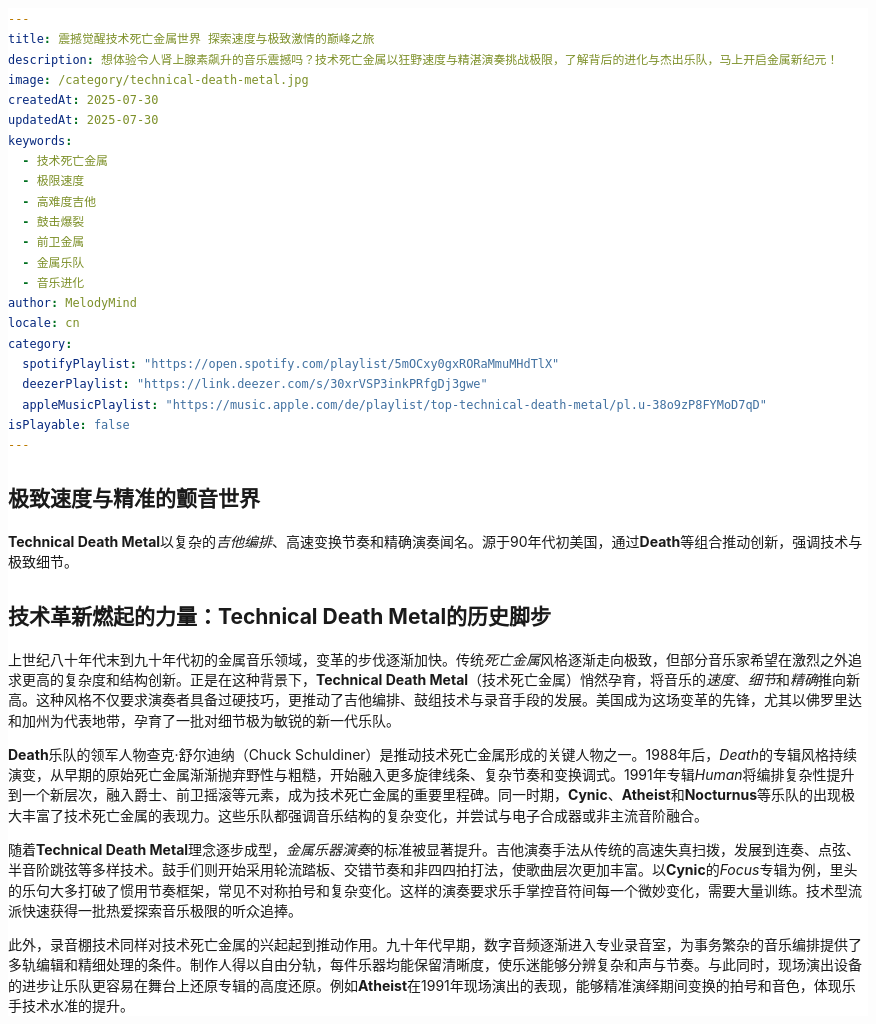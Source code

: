 ```yaml
---
title: 震撼觉醒技术死亡金属世界 探索速度与极致激情的巅峰之旅
description: 想体验令人肾上腺素飙升的音乐震撼吗？技术死亡金属以狂野速度与精湛演奏挑战极限，了解背后的进化与杰出乐队，马上开启金属新纪元！
image: /category/technical-death-metal.jpg
createdAt: 2025-07-30
updatedAt: 2025-07-30
keywords:
  - 技术死亡金属
  - 极限速度
  - 高难度吉他
  - 鼓击爆裂
  - 前卫金属
  - 金属乐队
  - 音乐进化
author: MelodyMind
locale: cn
category:
  spotifyPlaylist: "https://open.spotify.com/playlist/5mOCxy0gxRORaMmuMHdTlX"
  deezerPlaylist: "https://link.deezer.com/s/30xrVSP3inkPRfgDj3gwe"
  appleMusicPlaylist: "https://music.apple.com/de/playlist/top-technical-death-metal/pl.u-38o9zP8FYMoD7qD"
isPlayable: false
---
```


## 极致速度与精准的颤音世界

**Technical Death
Metal**以复杂的*吉他编排*、高速变换节奏和精确演奏闻名。源于90年代初美国，通过**Death**等组合推动创新，强调技术与极致细节。

## 技术革新燃起的力量：Technical Death Metal的历史脚步

上世纪八十年代末到九十年代初的金属音乐领域，变革的步伐逐渐加快。传统*死亡金属*风格逐渐走向极致，但部分音乐家希望在激烈之外追求更高的复杂度和结构创新。正是在这种背景下，**Technical
Death
Metal**（技术死亡金属）悄然孕育，将音乐的*速度*、*细节*和*精确*推向新高。这种风格不仅要求演奏者具备过硬技巧，更推动了吉他编排、鼓组技术与录音手段的发展。美国成为这场变革的先锋，尤其以佛罗里达和加州为代表地带，孕育了一批对细节极为敏锐的新一代乐队。

**Death**乐队的领军人物查克·舒尔迪纳（Chuck
Schuldiner）是推动技术死亡金属形成的关键人物之一。1988年后，*Death*的专辑风格持续演变，从早期的原始死亡金属渐渐抛弃野性与粗糙，开始融入更多旋律线条、复杂节奏和变换调式。1991年专辑*Human*将编排复杂性提升到一个新层次，融入爵士、前卫摇滚等元素，成为技术死亡金属的重要里程碑。同一时期，**Cynic**、**Atheist**和**Nocturnus**等乐队的出现极大丰富了技术死亡金属的表现力。这些乐队都强调音乐结构的复杂变化，并尝试与电子合成器或非主流音阶融合。

随着**Technical Death
Metal**理念逐步成型，*金属乐器演奏*的标准被显著提升。吉他演奏手法从传统的高速失真扫拨，发展到连奏、点弦、半音阶跳弦等多样技术。鼓手们则开始采用轮流踏板、交错节奏和非四四拍打法，使歌曲层次更加丰富。以**Cynic**的*Focus*专辑为例，里头的乐句大多打破了惯用节奏框架，常见不对称拍号和复杂变化。这样的演奏要求乐手掌控音符间每一个微妙变化，需要大量训练。技术型流派快速获得一批热爱探索音乐极限的听众追捧。

此外，录音棚技术同样对技术死亡金属的兴起起到推动作用。九十年代早期，数字音频逐渐进入专业录音室，为事务繁杂的音乐编排提供了多轨编辑和精细处理的条件。制作人得以自由分轨，每件乐器均能保留清晰度，使乐迷能够分辨复杂和声与节奏。与此同时，现场演出设备的进步让乐队更容易在舞台上还原专辑的高度还原。例如**Atheist**在1991年现场演出的表现，能够精准演绎期间变换的拍号和音色，体现乐手技术水准的提升。
